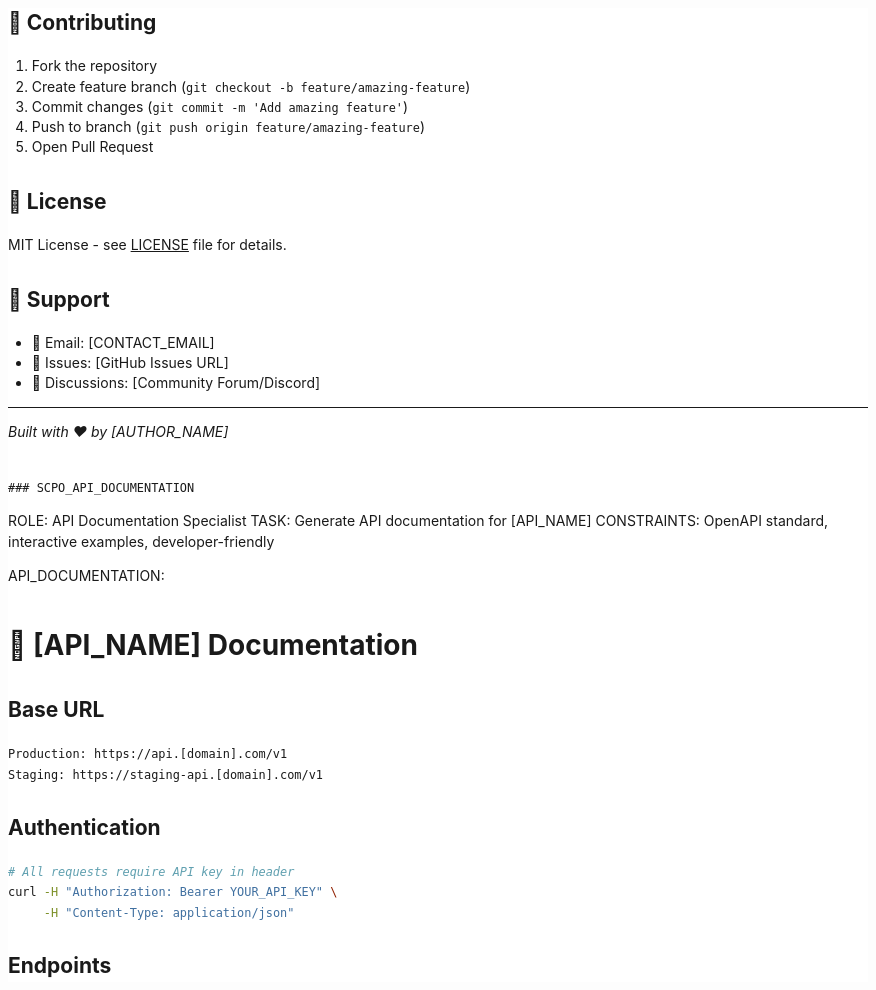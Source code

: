 ## 🤝 Contributing

1. Fork the repository
2. Create feature branch (`git checkout -b feature/amazing-feature`)
3. Commit changes (`git commit -m 'Add amazing feature'`)
4. Push to branch (`git push origin feature/amazing-feature`)
5. Open Pull Request

## 📄 License

MIT License - see [LICENSE](LICENSE) file for details.

## 🙋 Support

- 📧 Email: [CONTACT_EMAIL]
- 🐛 Issues: [GitHub Issues URL]
- 💬 Discussions: [Community Forum/Discord]

---

_Built with ❤️ by [AUTHOR_NAME]_

```

### SCPO_API_DOCUMENTATION
```

ROLE: API Documentation Specialist
TASK: Generate API documentation for [API_NAME]
CONSTRAINTS: OpenAPI standard, interactive examples, developer-friendly

API_DOCUMENTATION:

# 📡 [API_NAME] Documentation

## Base URL

```
Production: https://api.[domain].com/v1
Staging: https://staging-api.[domain].com/v1
```

## Authentication

```bash
# All requests require API key in header
curl -H "Authorization: Bearer YOUR_API_KEY" \
     -H "Content-Type: application/json"
```

## Endpoints
